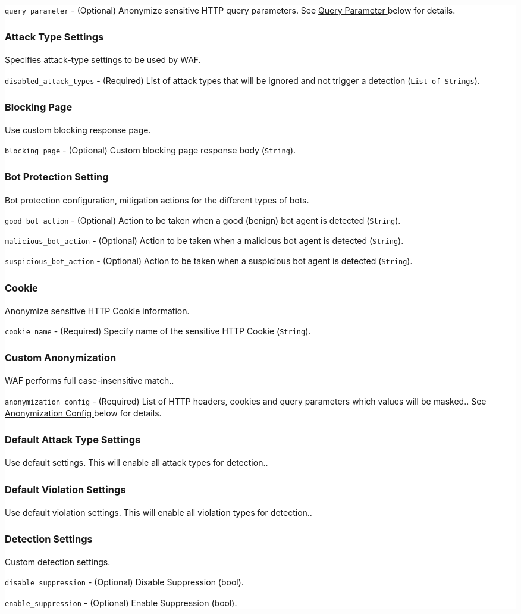 `query_parameter` - (Optional) Anonymize sensitive HTTP query parameters. See [Query Parameter ](#query-parameter) below for details.

### Attack Type Settings

Specifies attack-type settings to be used by WAF.

`disabled_attack_types` - (Required) List of attack types that will be ignored and not trigger a detection (`List of Strings`).

### Blocking Page

Use custom blocking response page.

`blocking_page` - (Optional) Custom blocking page response body (`String`).

### Bot Protection Setting

Bot protection configuration, mitigation actions for the different types of bots.

`good_bot_action` - (Optional) Action to be taken when a good (benign) bot agent is detected (`String`).

`malicious_bot_action` - (Optional) Action to be taken when a malicious bot agent is detected (`String`).

`suspicious_bot_action` - (Optional) Action to be taken when a suspicious bot agent is detected (`String`).

### Cookie

Anonymize sensitive HTTP Cookie information.

`cookie_name` - (Required) Specify name of the sensitive HTTP Cookie (`String`).

### Custom Anonymization

WAF performs full case-insensitive match..

`anonymization_config` - (Required) List of HTTP headers, cookies and query parameters which values will be masked.. See [Anonymization Config ](#anonymization-config) below for details.

### Default Attack Type Settings

Use default settings. This will enable all attack types for detection..

### Default Violation Settings

Use default violation settings. This will enable all violation types for detection..

### Detection Settings

Custom detection settings.

`disable_suppression` - (Optional) Disable Suppression (bool).

`enable_suppression` - (Optional) Enable Suppression (bool).
